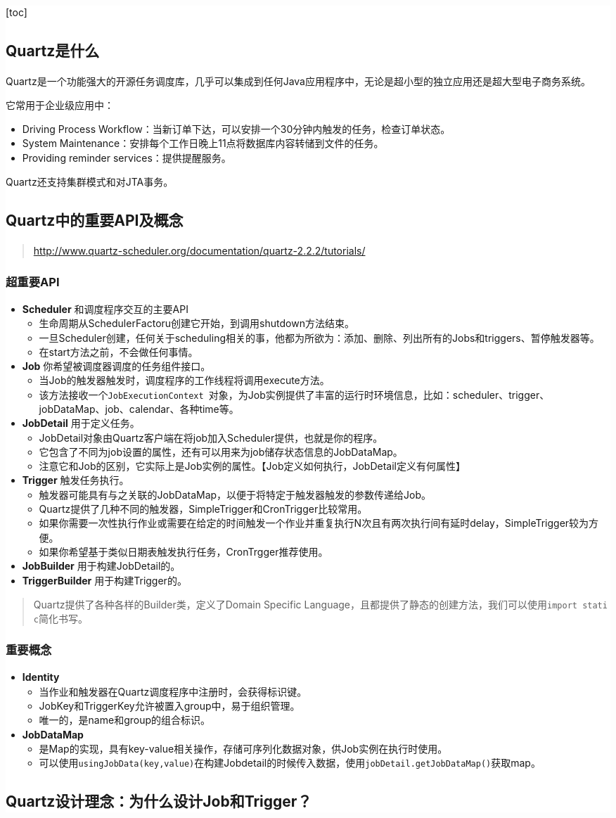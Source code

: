 [toc]

## Quartz是什么

Quartz是一个功能强大的开源任务调度库，几乎可以集成到任何Java应用程序中，无论是超小型的独立应用还是超大型电子商务系统。

它常用于企业级应用中：

- Driving Process Workflow：当新订单下达，可以安排一个30分钟内触发的任务，检查订单状态。
- System Maintenance：安排每个工作日晚上11点将数据库内容转储到文件的任务。
- Providing reminder services：提供提醒服务。

Quartz还支持集群模式和对JTA事务。

## Quartz中的重要API及概念

> http://www.quartz-scheduler.org/documentation/quartz-2.2.2/tutorials/

### 超重要API

- **Scheduler** 和调度程序交互的主要API
  - 生命周期从SchedulerFactoru创建它开始，到调用shutdown方法结束。
  - 一旦Scheduler创建，任何关于scheduling相关的事，他都为所欲为：添加、删除、列出所有的Jobs和triggers、暂停触发器等。
  - 在start方法之前，不会做任何事情。
- **Job** 你希望被调度器调度的任务组件接口。
  - 当Job的触发器触发时，调度程序的工作线程将调用execute方法。
  - 该方法接收一个`JobExecutionContext `对象，为Job实例提供了丰富的运行时环境信息，比如：scheduler、trigger、jobDataMap、job、calendar、各种time等。
- **JobDetail** 用于定义任务。
  - JobDetail对象由Quartz客户端在将job加入Scheduler提供，也就是你的程序。
  - 它包含了不同为job设置的属性，还有可以用来为job储存状态信息的JobDataMap。
  - 注意它和Job的区别，它实际上是Job实例的属性。【Job定义如何执行，JobDetail定义有何属性】
- **Trigger** 触发任务执行。
  - 触发器可能具有与之关联的JobDataMap，以便于将特定于触发器触发的参数传递给Job。
  - Quartz提供了几种不同的触发器，SimpleTrigger和CronTrigger比较常用。
  - 如果你需要一次性执行作业或需要在给定的时间触发一个作业并重复执行N次且有两次执行间有延时delay，SimpleTrigger较为方便。
  - 如果你希望基于类似日期表触发执行任务，CronTrgger推荐使用。
- **JobBuilder** 用于构建JobDetail的。
- **TriggerBuilder** 用于构建Trigger的。

> Quartz提供了各种各样的Builder类，定义了Domain Specific Language，且都提供了静态的创建方法，我们可以使用`import static`简化书写。

### 重要概念

- **Identity**
  - 当作业和触发器在Quartz调度程序中注册时，会获得标识键。
  - JobKey和TriggerKey允许被置入group中，易于组织管理。
  - 唯一的，是name和group的组合标识。
- **JobDataMap**
  - 是Map的实现，具有key-value相关操作，存储可序列化数据对象，供Job实例在执行时使用。
  - 可以使用`usingJobData(key,value)`在构建Jobdetail的时候传入数据，使用`jobDetail.getJobDataMap()`获取map。

## Quartz设计理念：为什么设计Job和Trigger？
